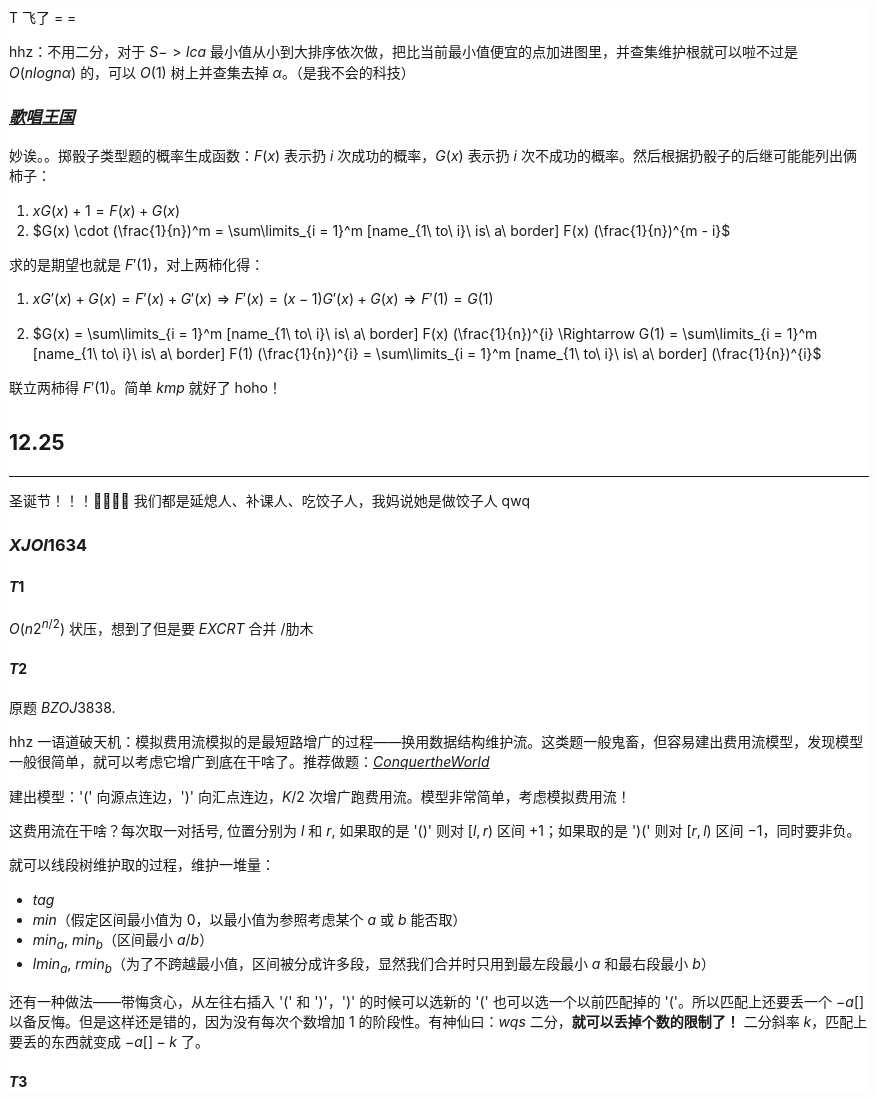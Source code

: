 T 飞了 = =

hhz：不用二分，对于 $S -> lca$ 最小值从小到大排序依次做，把比当前最小值便宜的点加进图里，并查集维护根就可以啦不过是 $O(nlogn\alpha)$ 的，可以 $O(1)$ 树上并查集去掉 $\alpha$。（是我不会的科技）

### [$歌唱王国$](https://www.luogu.com.cn/problem/P4548)

妙诶。。掷骰子类型题的概率生成函数：$F(x)$ 表示扔 $i$ 次成功的概率，$G(x)$ 表示扔 $i$ 次不成功的概率。然后根据扔骰子的后继可能能列出俩柿子：

1. $xG(x) + 1 = F(x) + G(x)$
2. $G(x) \cdot (\frac{1}{n})^m = \sum\limits_{i = 1}^m [name_{1\ to\ i}\ is\ a\ border] F(x) (\frac{1}{n})^{m - i}$

求的是期望也就是 $F'(1)$，对上两柿化得：

1. $xG'(x) + G(x) = F'(x) + G'(x) \Rightarrow F'(x) = (x - 1)G'(x) + G(x) \Rightarrow F'(1) = G(1)$

2. $G(x) = \sum\limits_{i = 1}^m [name_{1\ to\ i}\ is\ a\ border] F(x) (\frac{1}{n})^{i} \Rightarrow G(1) = \sum\limits_{i = 1}^m [name_{1\ to\ i}\ is\ a\ border] F(1) (\frac{1}{n})^{i} = \sum\limits_{i = 1}^m [name_{1\ to\ i}\ is\ a\ border] (\frac{1}{n})^{i}$

联立两柿得 $F'(1)$。简单 $kmp$ 就好了 hoho！

## $\mathcal{12.25}$
---

圣诞节！！！🎄🎅🎁🍰 我们都是延熄人、补课人、吃饺子人，我妈说她是做饺子人 qwq

### $XJOI1634$

#### $T1$

$O(n2^{n/2})$ 状压，想到了但是要 $EXCRT$ 合并 /肋木

#### $T2$

原题 $BZOJ3838$.

hhz 一语道破天机：模拟费用流模拟的是最短路增广的过程——换用数据结构维护流。这类题一般鬼畜，但容易建出费用流模型，发现模型一般很简单，就可以考虑它增广到底在干啥了。推荐做题：[$Conquer the World$](https://loj.ac/p/6405)

建出模型：'(' 向源点连边，')' 向汇点连边，$K / 2$ 次增广跑费用流。模型非常简单，考虑模拟费用流！

这费用流在干啥？每次取一对括号, 位置分别为 $l$ 和 $r$, 如果取的是 '()' 则对 $[l, r)$ 区间 $+1$；如果取的是 ')(' 则对 $[r, l)$ 区间 $-1$，同时要非负。

就可以线段树维护取的过程，维护一堆量：

- $tag$
- $min$（假定区间最小值为 $0$，以最小值为参照考虑某个 $a$ 或 $b$ 能否取）
- $min_a$, $min_b$（区间最小 $a$/$b$）
- $lmin_a$, $rmin_b$（为了不跨越最小值，区间被分成许多段，显然我们合并时只用到最左段最小 $a$ 和最右段最小 $b$）

还有一种做法——带悔贪心，从左往右插入 '(' 和 ')'，')' 的时候可以选新的 '(' 也可以选一个以前匹配掉的 '('。所以匹配上还要丢一个 $-a[]$ 以备反悔。但是这样还是错的，因为没有每次个数增加 $1$ 的阶段性。有神仙曰：$wqs$ 二分，**就可以丢掉个数的限制了！** 二分斜率 $k$，匹配上要丢的东西就变成 $-a[] - k$ 了。

#### $T3$
